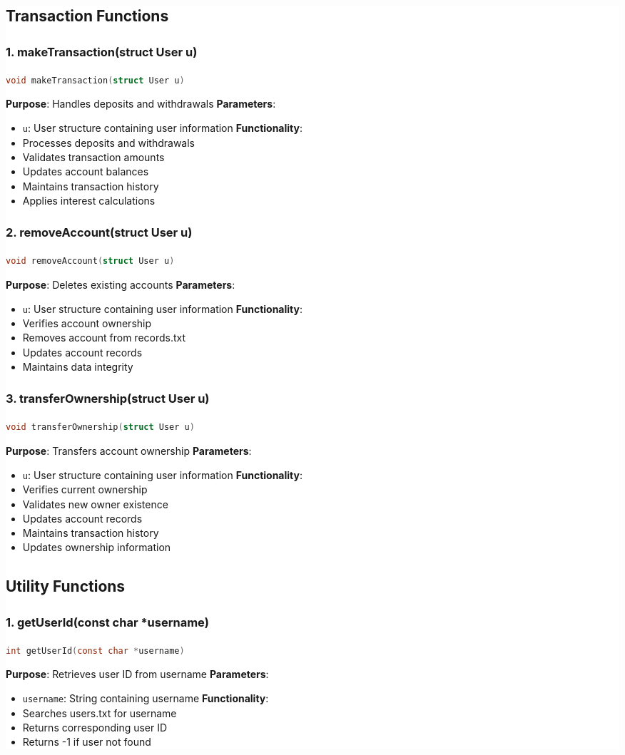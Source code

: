 ## Transaction Functions

### 1. makeTransaction(struct User u)
```c
void makeTransaction(struct User u)
```
**Purpose**: Handles deposits and withdrawals
**Parameters**:
- `u`: User structure containing user information
**Functionality**:
- Processes deposits and withdrawals
- Validates transaction amounts
- Updates account balances
- Maintains transaction history
- Applies interest calculations

### 2. removeAccount(struct User u)
```c
void removeAccount(struct User u)
```
**Purpose**: Deletes existing accounts
**Parameters**:
- `u`: User structure containing user information
**Functionality**:
- Verifies account ownership
- Removes account from records.txt
- Updates account records
- Maintains data integrity

### 3. transferOwnership(struct User u)
```c
void transferOwnership(struct User u)
```
**Purpose**: Transfers account ownership
**Parameters**:
- `u`: User structure containing user information
**Functionality**:
- Verifies current ownership
- Validates new owner existence
- Updates account records
- Maintains transaction history
- Updates ownership information

## Utility Functions

### 1. getUserId(const char *username)
```c
int getUserId(const char *username)
```
**Purpose**: Retrieves user ID from username
**Parameters**:
- `username`: String containing username
**Functionality**:
- Searches users.txt for username
- Returns corresponding user ID
- Returns -1 if user not found
